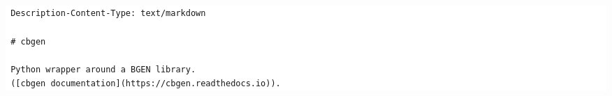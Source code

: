 ```diff
 Description-Content-Type: text/markdown
 
 # cbgen
 
 Python wrapper around a BGEN library.
 ([cbgen documentation](https://cbgen.readthedocs.io)).
```

